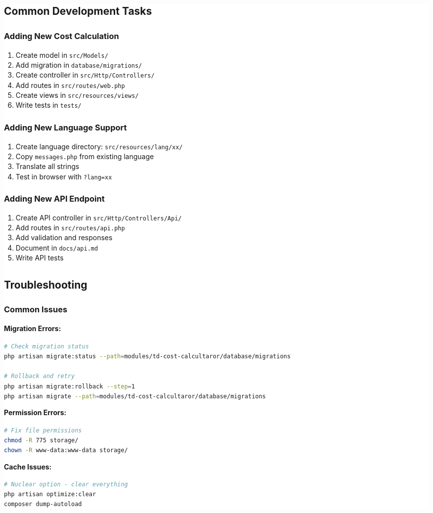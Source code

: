 ## Common Development Tasks

### Adding New Cost Calculation
1. Create model in `src/Models/`
2. Add migration in `database/migrations/`
3. Create controller in `src/Http/Controllers/`
4. Add routes in `src/routes/web.php`
5. Create views in `src/resources/views/`
6. Write tests in `tests/`

### Adding New Language Support
1. Create language directory: `src/resources/lang/xx/`
2. Copy `messages.php` from existing language
3. Translate all strings
4. Test in browser with `?lang=xx`

### Adding New API Endpoint
1. Create API controller in `src/Http/Controllers/Api/`
2. Add routes in `src/routes/api.php`
3. Add validation and responses
4. Document in `docs/api.md`
5. Write API tests

## Troubleshooting

### Common Issues

**Migration Errors:**
```bash
# Check migration status
php artisan migrate:status --path=modules/td-cost-calcultaror/database/migrations

# Rollback and retry
php artisan migrate:rollback --step=1
php artisan migrate --path=modules/td-cost-calcultaror/database/migrations
```

**Permission Errors:**
```bash
# Fix file permissions
chmod -R 775 storage/
chown -R www-data:www-data storage/
```

**Cache Issues:**
```bash
# Nuclear option - clear everything
php artisan optimize:clear
composer dump-autoload
```
